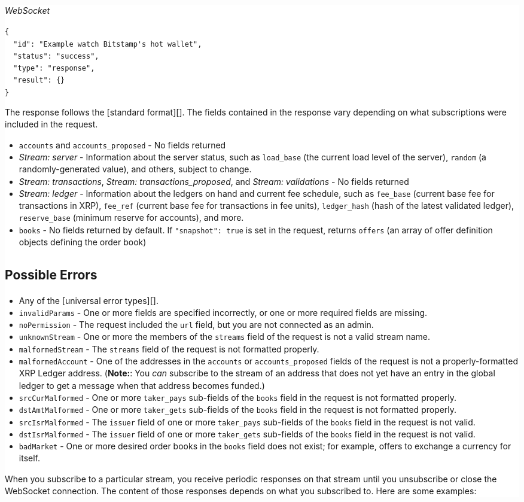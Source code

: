 

*WebSocket*

```
{
  "id": "Example watch Bitstamp's hot wallet",
  "status": "success",
  "type": "response",
  "result": {}
}
```



The response follows the [standard format][]. The fields contained in the response vary depending on what subscriptions were included in the request.

* `accounts` and `accounts_proposed` - No fields returned
* *Stream: server* - Information about the server status, such as `load_base` (the current load level of the server), `random` (a randomly-generated value), and others, subject to change.
* *Stream: transactions*, *Stream: transactions_proposed*, and *Stream: validations* - No fields returned
* *Stream: ledger* - Information about the ledgers on hand and current fee schedule, such as `fee_base` (current base fee for transactions in XRP), `fee_ref` (current base fee for transactions in fee units), `ledger_hash` (hash of the latest validated ledger), `reserve_base` (minimum reserve for accounts), and more.
* `books` - No fields returned by default. If `"snapshot": true` is set in the request, returns `offers` (an array of offer definition objects defining the order book)

## Possible Errors

* Any of the [universal error types][].
* `invalidParams` - One or more fields are specified incorrectly, or one or more required fields are missing.
* `noPermission` - The request included the `url` field, but you are not connected as an admin.
* `unknownStream` - One or more the members of the `streams` field of the request is not a valid stream name.
* `malformedStream` - The `streams` field of the request is not formatted properly.
* `malformedAccount` - One of the addresses in the `accounts` or `accounts_proposed` fields of the request is not a properly-formatted XRP Ledger address. (**Note:**: You _can_ subscribe to the stream of an address that does not yet have an entry in the global ledger to get a message when that address becomes funded.)
* `srcCurMalformed` - One or more `taker_pays` sub-fields of the `books` field in the request is not formatted properly.
* `dstAmtMalformed` - One or more `taker_gets` sub-fields of the `books` field in the request is not formatted properly.
* `srcIsrMalformed` - The `issuer` field of one or more `taker_pays` sub-fields of the `books` field in the request is not valid.
* `dstIsrMalformed` - The `issuer` field of one or more `taker_gets` sub-fields of the `books` field in the request is not valid.
* `badMarket` - One or more desired order books in the `books` field does not exist; for example, offers to exchange a currency for itself.

When you subscribe to a particular stream, you receive periodic responses on that stream until you unsubscribe or close the WebSocket connection. The content of those responses depends on what you subscribed to. Here are some examples:
